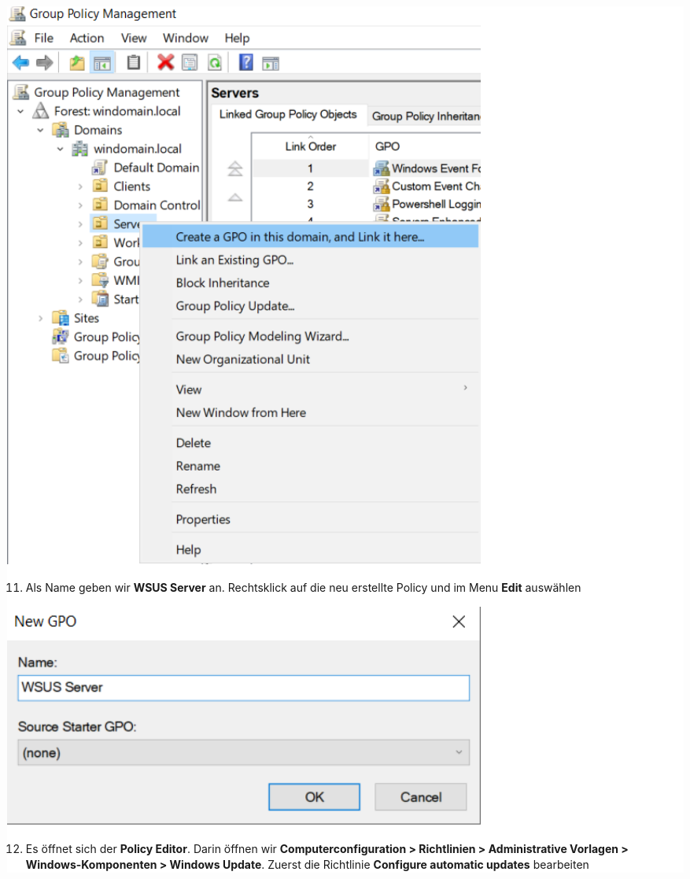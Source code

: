 <img src="../assets/img/WSUS/createGPO.png" alt="createGPO" width="70%"/>

11. Als Name geben wir **WSUS Server** an. Rechtsklick auf die neu erstellte Policy und im Menu **Edit** auswählen
<img src="../assets/img/WSUS/wsus.png" alt="wsus" width="70%"/>

12. Es öffnet sich der **Policy Editor**. Darin öffnen wir **Computerconfiguration > Richtlinien > Administrative Vorlagen > Windows-Komponenten > Windows Update**. Zuerst die Richtlinie **Configure automatic updates** bearbeiten